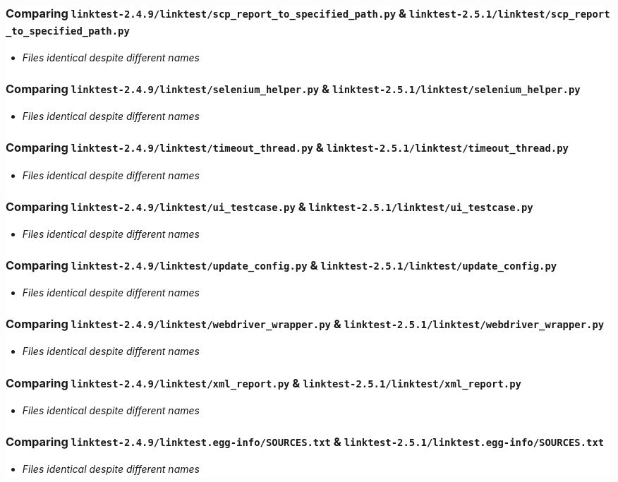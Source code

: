 ### Comparing `linktest-2.4.9/linktest/scp_report_to_specified_path.py` & `linktest-2.5.1/linktest/scp_report_to_specified_path.py`

 * *Files identical despite different names*

### Comparing `linktest-2.4.9/linktest/selenium_helper.py` & `linktest-2.5.1/linktest/selenium_helper.py`

 * *Files identical despite different names*

### Comparing `linktest-2.4.9/linktest/timeout_thread.py` & `linktest-2.5.1/linktest/timeout_thread.py`

 * *Files identical despite different names*

### Comparing `linktest-2.4.9/linktest/ui_testcase.py` & `linktest-2.5.1/linktest/ui_testcase.py`

 * *Files identical despite different names*

### Comparing `linktest-2.4.9/linktest/update_config.py` & `linktest-2.5.1/linktest/update_config.py`

 * *Files identical despite different names*

### Comparing `linktest-2.4.9/linktest/webdriver_wrapper.py` & `linktest-2.5.1/linktest/webdriver_wrapper.py`

 * *Files identical despite different names*

### Comparing `linktest-2.4.9/linktest/xml_report.py` & `linktest-2.5.1/linktest/xml_report.py`

 * *Files identical despite different names*

### Comparing `linktest-2.4.9/linktest.egg-info/SOURCES.txt` & `linktest-2.5.1/linktest.egg-info/SOURCES.txt`

 * *Files identical despite different names*

